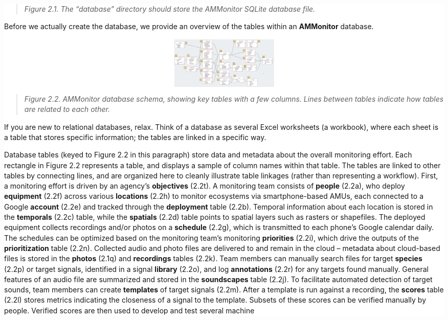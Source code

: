 > *Figure 2.1. The “database” directory should store the AMMonitor
> SQLite database file.*

Before we actually create the database, we provide an overview of the
tables within an **AMMonitor** database.

<img src="Chap2_Figs/ERD2.PNG" width="195" style="display: block; margin: auto;" />

> *Figure 2.2. AMMonitor database schema, showing key tables with a few
> columns. Lines between tables indicate how tables are related to each
> other.*

If you are new to relational databases, relax. Think of a database as
several Excel worksheets (a workbook), where each sheet is a table that
stores specific information; the tables are linked in a specific way.

Database tables (keyed to Figure 2.2 in this paragraph) store data and
metadata about the overall monitoring effort. Each rectangle in Figure
2.2 represents a table, and displays a sample of column names within
that table. The tables are linked to other tables by connecting lines,
and are organized here to cleanly illustrate table linkages (rather than
representing a workflow). First, a monitoring effort is driven by an
agency’s **objectives** (2.2t). A monitoring team consists of **people**
(2.2a), who deploy **equipment** (2.2f) across various **locations**
(2.2h) to monitor ecosystems via smartphone-based AMUs, each connected
to a Google **account** (2.2e) and tracked through the **deployment**
table (2.2b). Temporal information about each location is stored in the
**temporals** (2.2c) table, while the **spatials** (2.2d) table points
to spatial layers such as rasters or shapefiles. The deployed equipment
collects recordings and/or photos on a **schedule** (2.2g), which is
transmitted to each phone’s Google calendar daily. The schedules can be
optimized based on the monitoring team’s monitoring **priorities**
(2.2i), which drive the outputs of the **prioritization** table (2.2n).
Collected audio and photo files are delivered to and remain in the cloud
– metadata about cloud-based files is stored in the **photos** (2.1q)
and **recordings** tables (2.2k). Team members can manually search files
for target **species** (2.2p) or target signals, identified in a signal
**library** (2.2o), and log **annotations** (2.2r) for any targets found
manually. General features of an audio file are summarized and stored in
the **soundscapes** table (2.2j). To facilitate automated detection of
target sounds, team members can create **templates** of target signals
(2.2m). After a template is run against a recording, the **scores**
table (2.2l) stores metrics indicating the closeness of a signal to the
template. Subsets of these scores can be verified manually by people.
Verified scores are then used to develop and test several machine